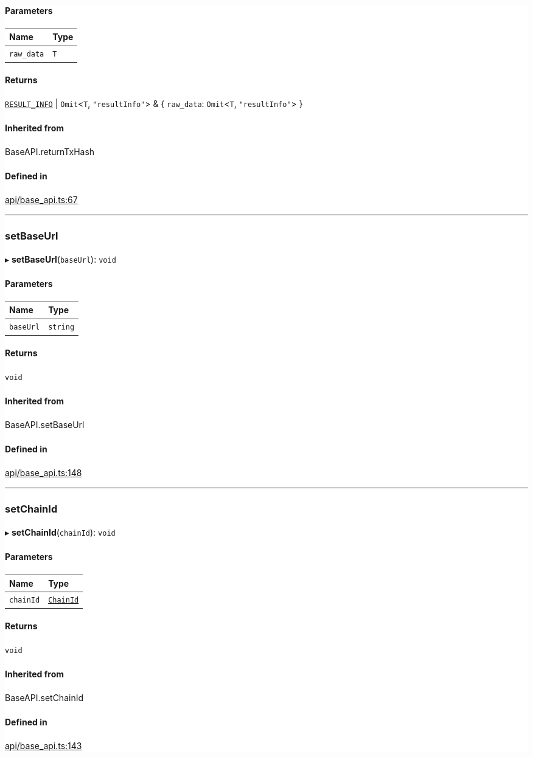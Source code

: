 #### Parameters

| Name | Type |
| :------ | :------ |
| `raw_data` | `T` |

#### Returns

[`RESULT_INFO`](../interfaces/RESULT_INFO.md) \| `Omit`<`T`, ``"resultInfo"``\> & { `raw_data`: `Omit`<`T`, ``"resultInfo"``\>  }

#### Inherited from

BaseAPI.returnTxHash

#### Defined in

[api/base_api.ts:67](https://github.com/Loopring/loopring_sdk/blob/9d83b66/src/api/base_api.ts#L67)

___

### setBaseUrl

▸ **setBaseUrl**(`baseUrl`): `void`

#### Parameters

| Name | Type |
| :------ | :------ |
| `baseUrl` | `string` |

#### Returns

`void`

#### Inherited from

BaseAPI.setBaseUrl

#### Defined in

[api/base_api.ts:148](https://github.com/Loopring/loopring_sdk/blob/9d83b66/src/api/base_api.ts#L148)

___

### setChainId

▸ **setChainId**(`chainId`): `void`

#### Parameters

| Name | Type |
| :------ | :------ |
| `chainId` | [`ChainId`](../enums/ChainId.md) |

#### Returns

`void`

#### Inherited from

BaseAPI.setChainId

#### Defined in

[api/base_api.ts:143](https://github.com/Loopring/loopring_sdk/blob/9d83b66/src/api/base_api.ts#L143)
